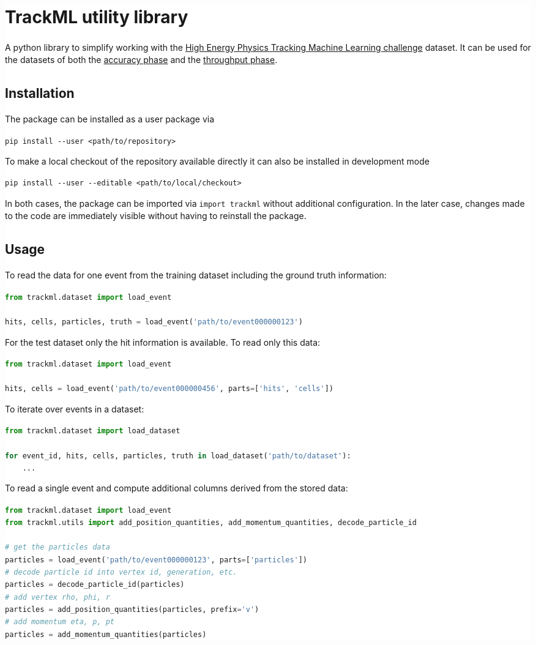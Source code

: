 TrackML utility library
=======================

A python library to simplify working with the
[High Energy Physics Tracking Machine Learning challenge][trackml]
dataset. It can be used for the datasets of both the
[accuracy phase][trackml_kaggle] and the
[throughput phase][trackml_codalab].

Installation
------------

The package can be installed as a user package via

    pip install --user <path/to/repository>

To make a local checkout of the repository available directly it can also be
installed in development mode

    pip install --user --editable <path/to/local/checkout>

In both cases, the package can be imported via `import trackml` without
additional configuration. In the later case, changes made to the code are
immediately visible without having to reinstall the package.

Usage
-----

To read the data for one event from the training dataset including the ground
truth information:

```python
from trackml.dataset import load_event

hits, cells, particles, truth = load_event('path/to/event000000123')
```

For the test dataset only the hit information is available. To read only this
data:

```python
from trackml.dataset import load_event

hits, cells = load_event('path/to/event000000456', parts=['hits', 'cells'])
```

To iterate over events in a dataset:

```python
from trackml.dataset import load_dataset

for event_id, hits, cells, particles, truth in load_dataset('path/to/dataset'):
    ...
```

To read a single event and compute additional columns derived from the
stored data:

```python
from trackml.dataset import load_event
from trackml.utils import add_position_quantities, add_momentum_quantities, decode_particle_id

# get the particles data
particles = load_event('path/to/event000000123', parts=['particles'])
# decode particle id into vertex id, generation, etc.
particles = decode_particle_id(particles)
# add vertex rho, phi, r
particles = add_position_quantities(particles, prefix='v')
# add momentum eta, p, pt
particles = add_momentum_quantities(particles)
```


[cern]: https://home.cern
[lhc]: https://home.cern/topics/large-hadron-collider
[mit_license]: http://www.opensource.org/licenses/MIT
[trackml]: https://sites.google.com/site/trackmlparticle/
[trackml_kaggle]: https://www.kaggle.com/c/trackml-particle-identification
[trackml_codalab]: https://competitions.codalab.org/competitions/20112
[pdg_mc_numbering]: http://pdg.lbl.gov/2018/reviews/rpp2018-rev-monte-carlo-numbering.pdf